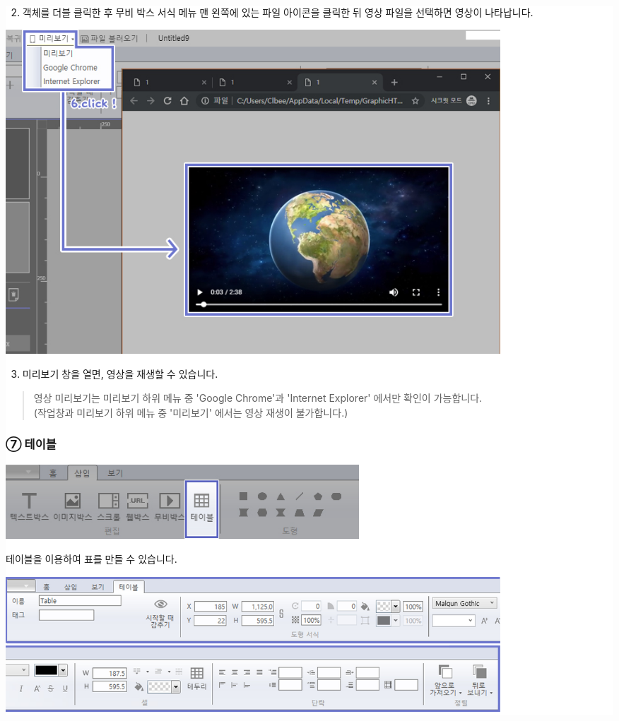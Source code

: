 2. 객체를 더블 클릭한 후 무비 박스 서식 메뉴 맨 왼쪽에 있는 파일 아이콘을 클릭한 뒤 영상 파일을 선택하면 영상이 나타납니다.

<img src='./figure/4-21-4.jpg' width='700px'/>

3. 미리보기 창을 열면, 영상을 재생할 수 있습니다. 

> 영상 미리보기는 미리보기 하위 메뉴 중 'Google Chrome'과 'Internet Explorer' 에서만 확인이 가능합니다.<br> (작업창과 미리보기 하위 메뉴 중 '미리보기' 에서는 영상 재생이
불가합니다.)


### **⑦ 테이블<a id="table"/></a>**
<img src='./figure/테박.jpg' width='500px'/>

테이블을 이용하여 표를 만들 수 있습니다. 

<img src='./figure/테이블리본.jpg' width='700px'/>

